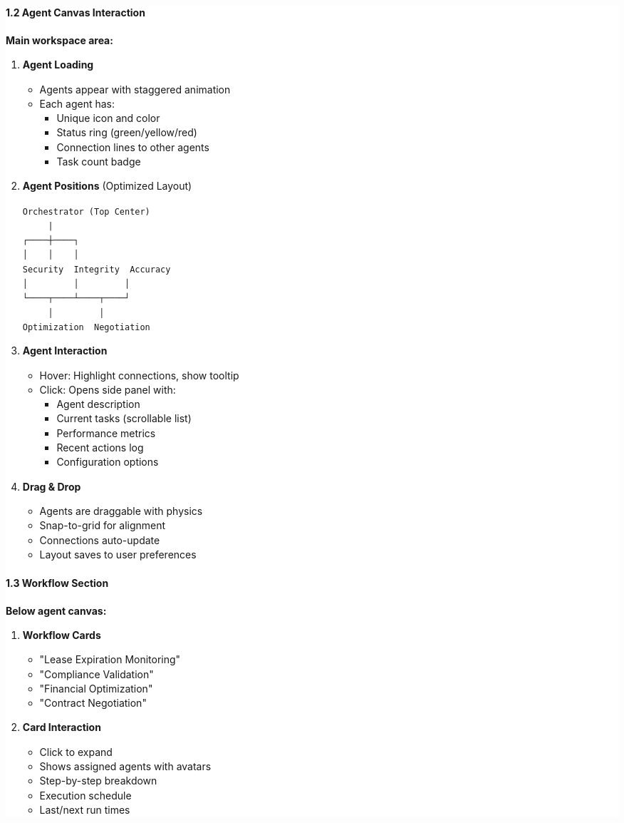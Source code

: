 #### 1.2 Agent Canvas Interaction
**Main workspace area:**

1. **Agent Loading**
   - Agents appear with staggered animation
   - Each agent has:
     * Unique icon and color
     * Status ring (green/yellow/red)
     * Connection lines to other agents
     * Task count badge

2. **Agent Positions** (Optimized Layout)
   ```
   Orchestrator (Top Center)
        |
   ┌────┼────┐
   │    │    │
   Security  Integrity  Accuracy
   │         │         │
   └────┬────┴────┬────┘
        │         │
   Optimization  Negotiation
   ```

3. **Agent Interaction**
   - Hover: Highlight connections, show tooltip
   - Click: Opens side panel with:
     * Agent description
     * Current tasks (scrollable list)
     * Performance metrics
     * Recent actions log
     * Configuration options

4. **Drag & Drop**
   - Agents are draggable with physics
   - Snap-to-grid for alignment
   - Connections auto-update
   - Layout saves to user preferences

#### 1.3 Workflow Section
**Below agent canvas:**

1. **Workflow Cards**
   - "Lease Expiration Monitoring" 
   - "Compliance Validation"
   - "Financial Optimization"
   - "Contract Negotiation"

2. **Card Interaction**
   - Click to expand
   - Shows assigned agents with avatars
   - Step-by-step breakdown
   - Execution schedule
   - Last/next run times
